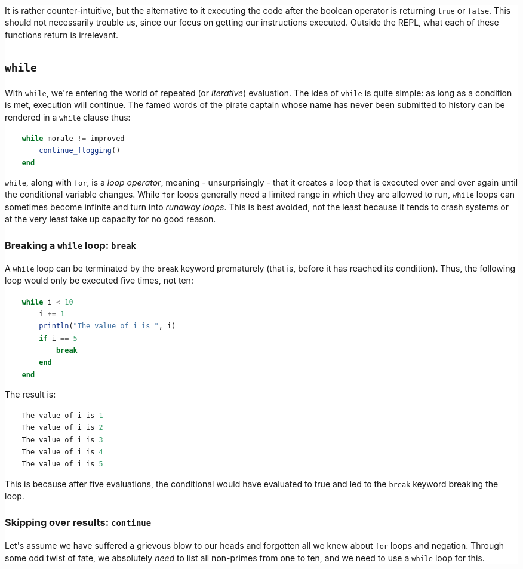 It is rather counter-intuitive, but the alternative to it executing the code after the boolean operator is returning `true` or `false`. This should not necessarily trouble us, since our focus on getting our instructions executed. Outside the REPL, what each of these functions return is irrelevant.

## `while`

With `while`, we're entering the world of repeated (or _iterative_) evaluation. The idea of `while` is quite simple: as long as a condition is met, execution will continue. The famed words of the pirate captain whose name has never been submitted to history can be rendered in a `while` clause thus:

```julia
	while morale != improved
		continue_flogging()
	end
```

`while`, along with `for`, is a _loop operator_, meaning - unsurprisingly - that it creates a loop that is executed over and over again until the conditional variable changes. While `for` loops generally need a limited range in which they are allowed to run, `while` loops can sometimes become infinite and turn into _runaway loops_. This is best avoided, not the least because it tends to crash systems or at the very least take up capacity for no good reason.

### Breaking a `while` loop: `break`

A `while` loop can be terminated by the `break` keyword prematurely (that is, before it has reached its condition). Thus, the following loop would only be executed five times, not ten:

```julia
    while i < 10
        i += 1
        println("The value of i is ", i)
        if i == 5
            break
        end
    end
```

The result is:

```julia
	The value of i is 1
	The value of i is 2
	The value of i is 3
	The value of i is 4
	The value of i is 5
```

This is because after five evaluations, the conditional would have evaluated to true and led to the `break` keyword breaking the loop.

### Skipping over results: `continue`

Let's assume we have suffered a grievous blow to our heads and forgotten all we knew about `for` loops and negation. Through some odd twist of fate, we absolutely _need_ to list all non-primes from one to ten, and we need to use a `while` loop for this.
